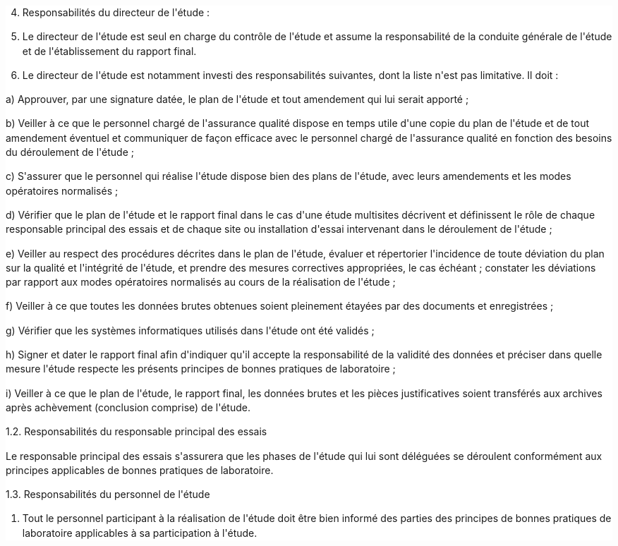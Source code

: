 4. Responsabilités du directeur de l'étude :

1. Le directeur de l'étude est seul en charge du contrôle de l'étude et assume la responsabilité de la conduite générale de
l'étude et de l'établissement du rapport final.

2. Le directeur de l'étude est notamment investi des responsabilités suivantes, dont la liste n'est pas limitative. Il doit :

a) Approuver, par une signature datée, le plan de l'étude et tout amendement qui lui serait apporté ;

b) Veiller à ce que le personnel chargé de l'assurance qualité dispose en temps utile d'une copie du plan de l'étude et de
tout amendement éventuel et communiquer de façon efficace avec le personnel chargé de l'assurance qualité en fonction des
besoins du déroulement de l'étude ;

c) S'assurer que le personnel qui réalise l'étude dispose bien des plans de l'étude, avec leurs amendements et les modes
opératoires normalisés ;

d) Vérifier que le plan de l'étude et le rapport final dans le cas d'une étude multisites décrivent et définissent le rôle de
chaque responsable principal des essais et de chaque site ou installation d'essai intervenant dans le déroulement de
l'étude ;

e) Veiller au respect des procédures décrites dans le plan de l'étude, évaluer et répertorier l'incidence de toute déviation
du plan sur la qualité et l'intégrité de l'étude, et prendre des mesures correctives appropriées, le cas échéant ; constater
les déviations par rapport aux modes opératoires normalisés au cours de la réalisation de l'étude ;

f) Veiller à ce que toutes les données brutes obtenues soient pleinement étayées par des documents et enregistrées ;

g) Vérifier que les systèmes informatiques utilisés dans l'étude ont été validés ;

h) Signer et dater le rapport final afin d'indiquer qu'il accepte la responsabilité de la validité des données et préciser
dans quelle mesure l'étude respecte les présents principes de bonnes pratiques de laboratoire ;

i) Veiller à ce que le plan de l'étude, le rapport final, les données brutes et les pièces justificatives soient transférés
aux archives après achèvement (conclusion comprise) de l'étude.

1.2. Responsabilités du responsable principal des essais

Le responsable principal des essais s'assurera que les phases de l'étude qui lui sont déléguées se déroulent conformément aux
principes applicables de bonnes pratiques de laboratoire.

1.3. Responsabilités du personnel de l'étude

1. Tout le personnel participant à la réalisation de l'étude doit être bien informé des parties des principes de bonnes
pratiques de laboratoire applicables à sa participation à l'étude.
